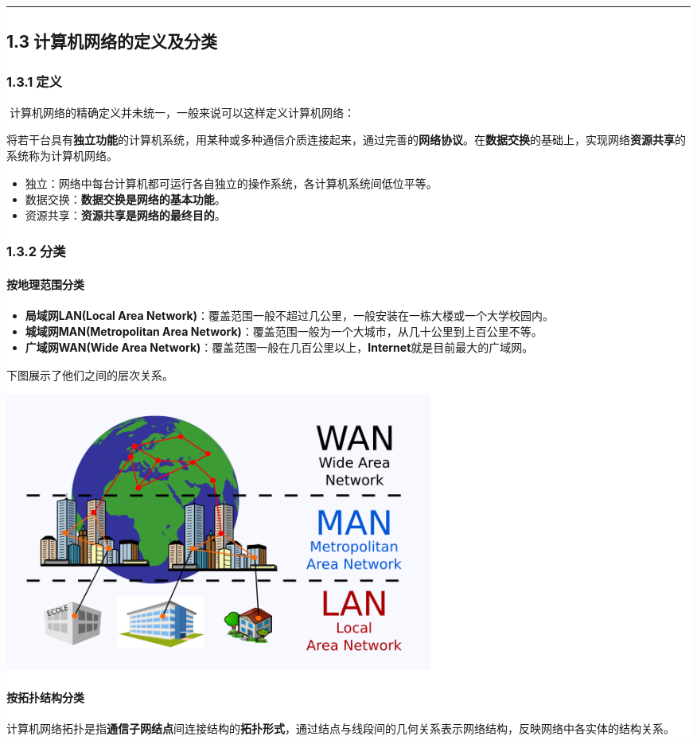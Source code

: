 -----



## 1.3 计算机网络的定义及分类

### 1.3.1 定义

​		计算机网络的精确定义并未统一，一般来说可以这样定义计算机网络：

​		将若干台具有**独立功能**的计算机系统，用某种或多种通信介质连接起来，通过完善的**网络协议**。在**数据交换**的基础上，实现网络**资源共享**的系统称为计算机网络。

* 独立：网络中每台计算机都可运行各自独立的操作系统，各计算机系统间低位平等。
* 数据交换：**数据交换是网络的基本功能**。
* 资源共享：**资源共享是网络的最终目的**。



### 1.3.2 分类

#### 按地理范围分类

* **局域网LAN(Local Area Network)**：覆盖范围一般不超过几公里，一般安装在一栋大楼或一个大学校园内。
* **城域网MAN(Metropolitan Area Network)**：覆盖范围一般为一个大城市，从几十公里到上百公里不等。
* **广域网WAN(Wide Area Network)**：覆盖范围一般在几百公里以上，**Internet**就是目前最大的广域网。

下图展示了他们之间的层次关系。

<img src="src\image-20211017203329087.png" alt="image-20211017203329087" style="zoom:90%;" />



#### 按拓扑结构分类

​		计算机网络拓扑是指**通信子网结点**间连接结构的**拓扑形式**，通过结点与线段间的几何关系表示网络结构，反映网络中各实体的结构关系。
